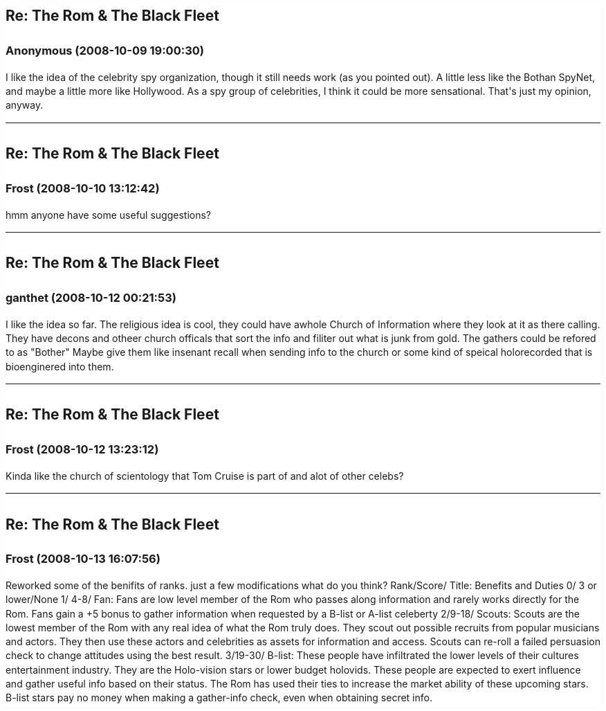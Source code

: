 
## Re: The Rom & The Black Fleet

### **Anonymous** (2008-10-09 19:00:30)

I like the idea of the celebrity spy organization, though it still needs work (as you pointed out). A little less like the Bothan SpyNet, and maybe a little more like Hollywood. As a spy group of celebrities, I think it could be more sensational. That's just my opinion, anyway.

---

## Re: The Rom & The Black Fleet

### **Frost** (2008-10-10 13:12:42)

hmm anyone have some useful suggestions?

---

## Re: The Rom & The Black Fleet

### **ganthet** (2008-10-12 00:21:53)

I like the idea so far. The religious idea is cool, they could have awhole Church of Information where they look at it as there calling. They have decons and otheer church officals that sort the info and filiter out what is junk from gold. The gathers could be refored to as "Bother" Maybe give them like insenant recall when sending info to the church or some kind of speical holorecorded that is bioenginered into them.

---

## Re: The Rom & The Black Fleet

### **Frost** (2008-10-12 13:23:12)

Kinda like the church of scientology that Tom Cruise is part of and alot of other celebs?

---

## Re: The Rom & The Black Fleet

### **Frost** (2008-10-13 16:07:56)

Reworked some of the benifits of ranks. just a few modifications what do you think?
Rank/Score/ Title: Benefits and Duties
0/ 3 or lower/None
1/ 4-8/ Fan: Fans are low level member of the Rom who passes along information and rarely works directly for the Rom. Fans gain a +5 bonus to gather information when requested by a B-list or A-list celeberty
2/9-18/ Scouts: Scouts are the lowest member of the Rom with any real idea of what the Rom truly does. They scout out possible recruits from popular musicians and actors. They then use these actors and celebrities as assets for information and access. Scouts can re-roll a failed persuasion check to change attitudes using the best result.
3/19-30/ B-list: These people have infiltrated the lower levels of their cultures entertainment industry. They are the Holo-vision stars or lower budget holovids. These people are expected to exert influence and gather useful info based on their status. The Rom has used their ties to increase the market ability of these upcoming stars. B-list stars pay no money when making a gather-info check, even when obtaining secret info.
